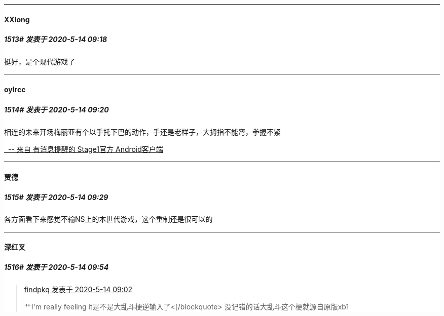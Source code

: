 





-----

####  XXlong  
##### 1513#       发表于 2020-5-14 09:18




挺好，是个现代游戏了







-----

####  oylrcc  
##### 1514#       发表于 2020-5-14 09:20




相连的未来开场梅丽亚有个以手托下巴的动作，手还是老样子，大拇指不能弯，拳握不紧

[  -- 来自 有消息提醒的 Stage1官方 Android客户端](https://www.coolapk.com/apk/140634)







-----

####  贾德  
##### 1515#       发表于 2020-5-14 09:29




各方面看下来感觉不输NS上的本世代游戏，这个重制还是很可以的







-----

####  深红叉  
##### 1516#       发表于 2020-5-14 09:54



<blockquote><a href="httphttps://bbs.saraba1st.com/2b/forum.php?mod=redirect&amp;goto=findpost&amp;pid=47411865&amp;ptid=1856998" target="_blank">findpkq 发表于 2020-5-14 09:02</a>

艹I'm really feeling it是不是大乱斗梗逆输入了<[/blockquote>
没记错的话大乱斗这个梗就源自原版xb1

